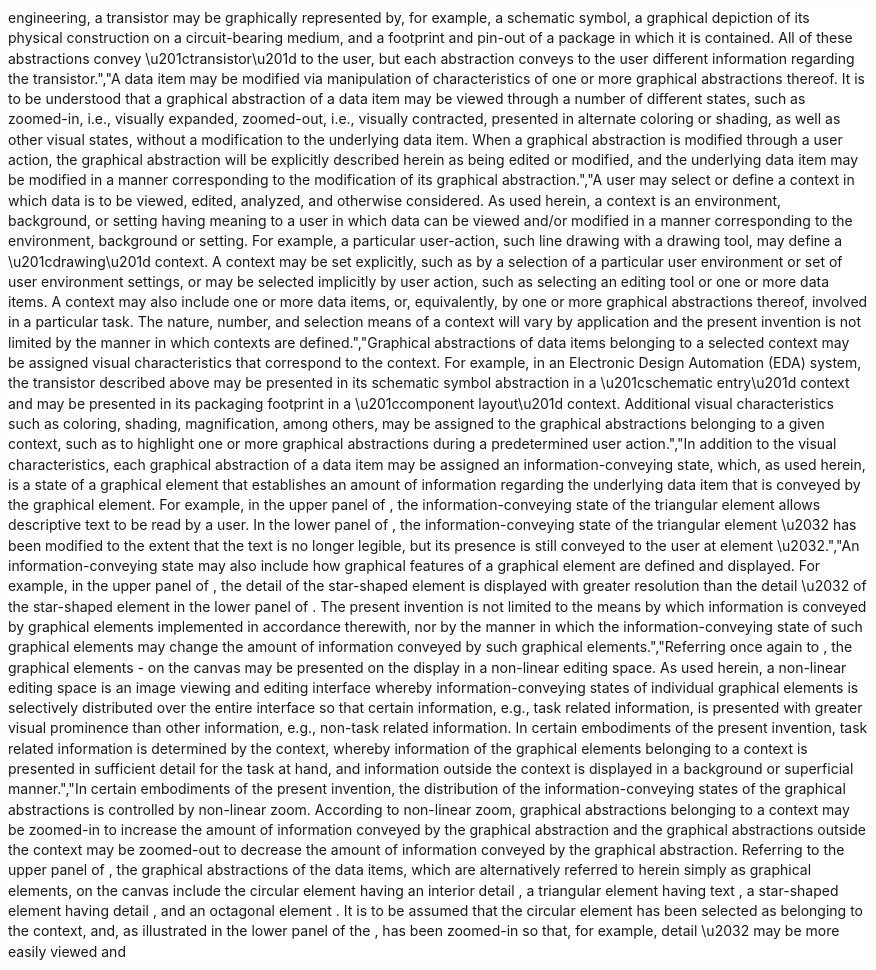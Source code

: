 engineering, a transistor may be graphically represented by, for example, a schematic symbol, a graphical depiction of its physical construction on a circuit-bearing medium, and a footprint and pin-out of a package in which it is contained. All of these abstractions convey \u201ctransistor\u201d to the user, but each abstraction conveys to the user different information regarding the transistor.","A data item may be modified via manipulation of characteristics of one or more graphical abstractions thereof. It is to be understood that a graphical abstraction of a data item may be viewed through a number of different states, such as zoomed-in, i.e., visually expanded, zoomed-out, i.e., visually contracted, presented in alternate coloring or shading, as well as other visual states, without a modification to the underlying data item. When a graphical abstraction is modified through a user action, the graphical abstraction will be explicitly described herein as being edited or modified, and the underlying data item may be modified in a manner corresponding to the modification of its graphical abstraction.","A user may select or define a context in which data is to be viewed, edited, analyzed, and otherwise considered. As used herein, a context is an environment, background, or setting having meaning to a user in which data can be viewed and\/or modified in a manner corresponding to the environment, background or setting. For example, a particular user-action, such line drawing with a drawing tool, may define a \u201cdrawing\u201d context. A context may be set explicitly, such as by a selection of a particular user environment or set of user environment settings, or may be selected implicitly by user action, such as selecting an editing tool or one or more data items. A context may also include one or more data items, or, equivalently, by one or more graphical abstractions thereof, involved in a particular task. The nature, number, and selection means of a context will vary by application and the present invention is not limited by the manner in which contexts are defined.","Graphical abstractions of data items belonging to a selected context may be assigned visual characteristics that correspond to the context. For example, in an Electronic Design Automation (EDA) system, the transistor described above may be presented in its schematic symbol abstraction in a \u201cschematic entry\u201d context and may be presented in its packaging footprint in a \u201ccomponent layout\u201d context. Additional visual characteristics such as coloring, shading, magnification, among others, may be assigned to the graphical abstractions belonging to a given context, such as to highlight one or more graphical abstractions during a predetermined user action.","In addition to the visual characteristics, each graphical abstraction of a data item may be assigned an information-conveying state, which, as used herein, is a state of a graphical element that establishes an amount of information regarding the underlying data item that is conveyed by the graphical element. For example, in the upper panel of , the information-conveying state of the triangular element  allows descriptive text  to be read by a user. In the lower panel of , the information-conveying state of the triangular element \u2032 has been modified to the extent that the text  is no longer legible, but its presence is still conveyed to the user at element \u2032.","An information-conveying state may also include how graphical features of a graphical element are defined and displayed. For example, in the upper panel of , the detail  of the star-shaped element  is displayed with greater resolution than the detail \u2032 of the star-shaped element  in the lower panel of . The present invention is not limited to the means by which information is conveyed by graphical elements implemented in accordance therewith, nor by the manner in which the information-conveying state of such graphical elements may change the amount of information conveyed by such graphical elements.","Referring once again to , the graphical elements - on the canvas  may be presented on the display  in a non-linear editing space. As used herein, a non-linear editing space is an image viewing and editing interface whereby information-conveying states of individual graphical elements is selectively distributed over the entire interface so that certain information, e.g., task related information, is presented with greater visual prominence than other information, e.g., non-task related information. In certain embodiments of the present invention, task related information is determined by the context, whereby information of the graphical elements belonging to a context is presented in sufficient detail for the task at hand, and information outside the context is displayed in a background or superficial manner.","In certain embodiments of the present invention, the distribution of the information-conveying states of the graphical abstractions is controlled by non-linear zoom. According to non-linear zoom, graphical abstractions belonging to a context may be zoomed-in to increase the amount of information conveyed by the graphical abstraction and the graphical abstractions outside the context may be zoomed-out to decrease the amount of information conveyed by the graphical abstraction. Referring to the upper panel of , the graphical abstractions of the data items, which are alternatively referred to herein simply as graphical elements, on the canvas  include the circular element  having an interior detail , a triangular element having text , a star-shaped element having detail , and an octagonal element . It is to be assumed that the circular element  has been selected as belonging to the context, and, as illustrated in the lower panel of the , has been zoomed-in so that, for example, detail \u2032 may be more easily viewed and